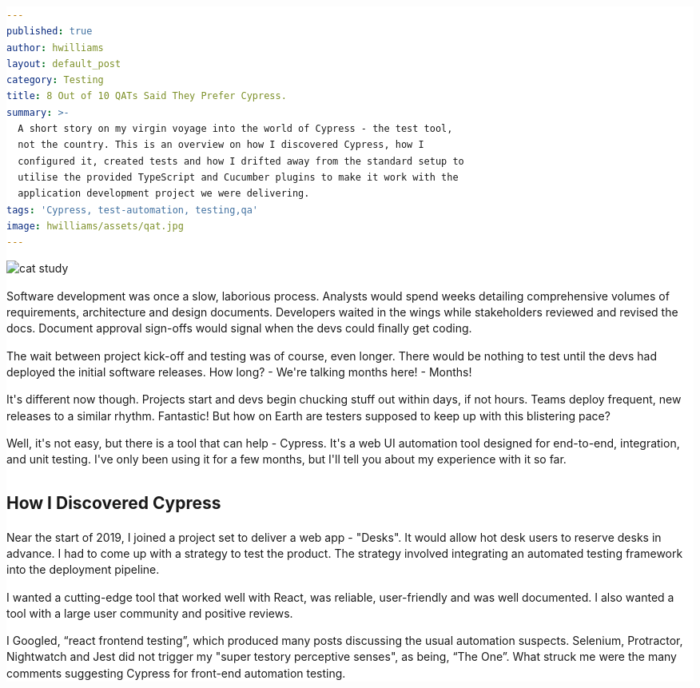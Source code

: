 ```yaml
---
published: true
author: hwilliams
layout: default_post
category: Testing
title: 8 Out of 10 QATs Said They Prefer Cypress.
summary: >-
  A short story on my virgin voyage into the world of Cypress - the test tool,
  not the country. This is an overview on how I discovered Cypress, how I
  configured it, created tests and how I drifted away from the standard setup to
  utilise the provided TypeScript and Cucumber plugins to make it work with the
  application development project we were delivering.
tags: 'Cypress, test-automation, testing,qa'
image: hwilliams/assets/qat.jpg
---
```

![cat study]({{site.baseurl}}/hwilliams/assets/8-out-of-10-cats-sitting.jpeg)

Software development was once a slow, laborious process. Analysts would spend weeks detailing comprehensive volumes of requirements, architecture and design documents. Developers waited in the wings while stakeholders reviewed and revised the docs. Document approval sign-offs would signal when the devs could finally get coding.


The wait between project kick-off and testing was of course, even longer. There would be nothing to test until the devs had deployed the initial software releases. How long? - We're talking months here! - Months! 


It's different now though. Projects start and devs begin chucking stuff out within days, if not hours. Teams deploy frequent, new releases to a similar rhythm. Fantastic! But how on Earth are testers supposed to keep up with this blistering pace? 


Well, it's not easy, but there is a tool that can help - Cypress. It's a web UI automation tool designed for end-to-end, integration, and unit testing. I've only been using it for a few months, but I'll tell you about my experience with it so far. 




## How I Discovered Cypress


Near the start of 2019, I joined a project set to deliver a web app - "Desks". It would allow hot desk users to reserve desks in advance. I had to come up with a strategy to test the product. The strategy involved integrating an automated testing framework into the deployment pipeline. 


I wanted a cutting-edge tool that worked well with React, was reliable, user-friendly and was well documented. I also wanted a tool with a large user community and positive reviews. 


I Googled, “react frontend testing”, which produced many posts discussing the usual automation suspects. Selenium, Protractor, Nightwatch and Jest did not trigger my "super testory perceptive senses", as being, “The One”. What struck me were the many comments suggesting Cypress for front-end automation testing.
